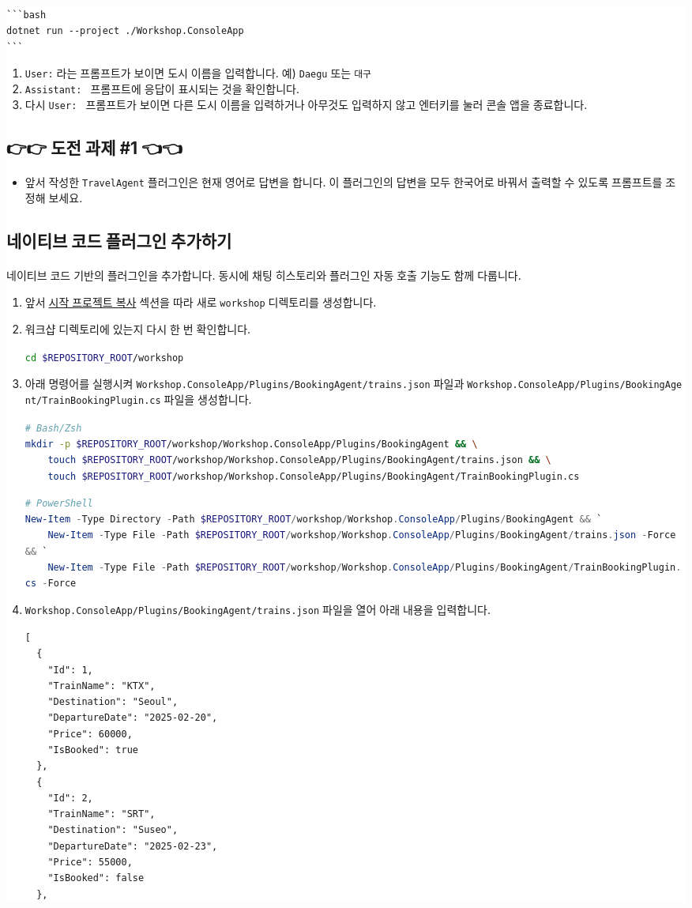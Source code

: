     ```bash
    dotnet run --project ./Workshop.ConsoleApp
    ```

1. `User:` 라는 프롬프트가 보이면 도시 이름을 입력합니다. 예) `Daegu` 또는 `대구`
1. `Assistant: ` 프롬프트에 응답이 표시되는 것을 확인합니다.
1. 다시 `User: ` 프롬프트가 보이면 다른 도시 이름을 입력하거나 아무것도 입력하지 않고 엔터키를 눌러 콘솔 앱을 종료합니다.

## 👉👉 도전 과제 #1 👈👈

- 앞서 작성한 `TravelAgent` 플러그인은 현재 영어로 답변을 합니다. 이 플러그인의 답변을 모두 한국어로 바꿔서 출력할 수 있도록 프롬프트를 조정해 보세요.

## 네이티브 코드 플러그인 추가하기

네이티브 코드 기반의 플러그인을 추가합니다. 동시에 채팅 히스토리와 플러그인 자동 호출 기능도 함께 다룹니다.

1. 앞서 [시작 프로젝트 복사](#시작-프로젝트-복사) 섹션을 따라 새로 `workshop` 디렉토리를 생성합니다.

1. 워크샵 디렉토리에 있는지 다시 한 번 확인합니다.

    ```bash
    cd $REPOSITORY_ROOT/workshop
    ```

1. 아래 명령어를 실행시켜 `Workshop.ConsoleApp/Plugins/BookingAgent/trains.json` 파일과 `Workshop.ConsoleApp/Plugins/BookingAgent/TrainBookingPlugin.cs` 파일을 생성합니다.

    ```bash
    # Bash/Zsh
    mkdir -p $REPOSITORY_ROOT/workshop/Workshop.ConsoleApp/Plugins/BookingAgent && \
        touch $REPOSITORY_ROOT/workshop/Workshop.ConsoleApp/Plugins/BookingAgent/trains.json && \
        touch $REPOSITORY_ROOT/workshop/Workshop.ConsoleApp/Plugins/BookingAgent/TrainBookingPlugin.cs
    ```

    ```powershell
    # PowerShell
    New-Item -Type Directory -Path $REPOSITORY_ROOT/workshop/Workshop.ConsoleApp/Plugins/BookingAgent && `
        New-Item -Type File -Path $REPOSITORY_ROOT/workshop/Workshop.ConsoleApp/Plugins/BookingAgent/trains.json -Force && `
        New-Item -Type File -Path $REPOSITORY_ROOT/workshop/Workshop.ConsoleApp/Plugins/BookingAgent/TrainBookingPlugin.cs -Force
    ```

1. `Workshop.ConsoleApp/Plugins/BookingAgent/trains.json` 파일을 열어 아래 내용을 입력합니다.

    ```jsonc
    [
      {
        "Id": 1,
        "TrainName": "KTX",
        "Destination": "Seoul",
        "DepartureDate": "2025-02-20",
        "Price": 60000,
        "IsBooked": true
      },
      {
        "Id": 2,
        "TrainName": "SRT",
        "Destination": "Suseo",
        "DepartureDate": "2025-02-23",
        "Price": 55000,
        "IsBooked": false
      },